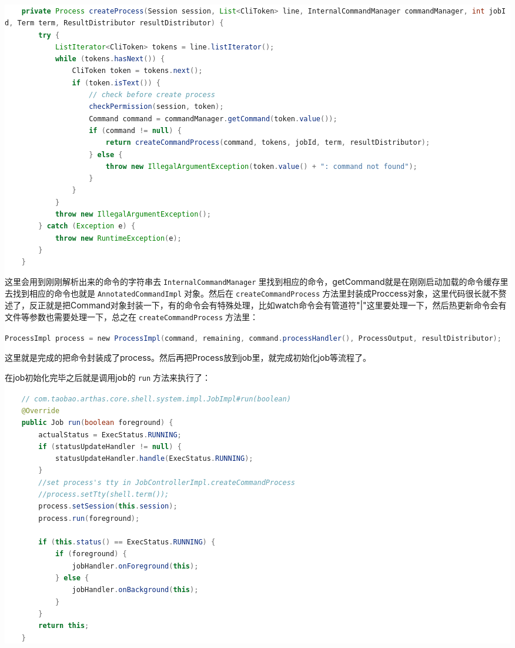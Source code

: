 ```java
    private Process createProcess(Session session, List<CliToken> line, InternalCommandManager commandManager, int jobId, Term term, ResultDistributor resultDistributor) {
        try {
            ListIterator<CliToken> tokens = line.listIterator();
            while (tokens.hasNext()) {
                CliToken token = tokens.next();
                if (token.isText()) {
                    // check before create process
                    checkPermission(session, token);
                    Command command = commandManager.getCommand(token.value());
                    if (command != null) {
                        return createCommandProcess(command, tokens, jobId, term, resultDistributor);
                    } else {
                        throw new IllegalArgumentException(token.value() + ": command not found");
                    }
                }
            }
            throw new IllegalArgumentException();
        } catch (Exception e) {
            throw new RuntimeException(e);
        }
    }
```

这里会用到刚刚解析出来的命令的字符串去 `InternalCommandManager` 里找到相应的命令，getCommand就是在刚刚启动加载的命令缓存里去找到相应的命令也就是 `AnnotatedCommandImpl` 对象。然后在 `createCommandProcess` 方法里封装成Proccess对象，这里代码很长就不赘述了，反正就是把Command对象封装一下，有的命令会有特殊处理，比如watch命令会有管道符"|"这里要处理一下，然后热更新命令会有文件等参数也需要处理一下，总之在 `createCommandProcess` 方法里：

```java
ProcessImpl process = new ProcessImpl(command, remaining, command.processHandler(), ProcessOutput, resultDistributor);
```

这里就是完成的把命令封装成了process。然后再把Process放到job里，就完成初始化job等流程了。

在job初始化完毕之后就是调用job的 `run` 方法来执行了：

```java
    // com.taobao.arthas.core.shell.system.impl.JobImpl#run(boolean)
	@Override
    public Job run(boolean foreground) {
        actualStatus = ExecStatus.RUNNING;
        if (statusUpdateHandler != null) {
            statusUpdateHandler.handle(ExecStatus.RUNNING);
        }
        //set process's tty in JobControllerImpl.createCommandProcess
        //process.setTty(shell.term());
        process.setSession(this.session);
        process.run(foreground);

        if (this.status() == ExecStatus.RUNNING) {
            if (foreground) {
                jobHandler.onForeground(this);
            } else {
                jobHandler.onBackground(this);
            }
        }
        return this;
    }
```
